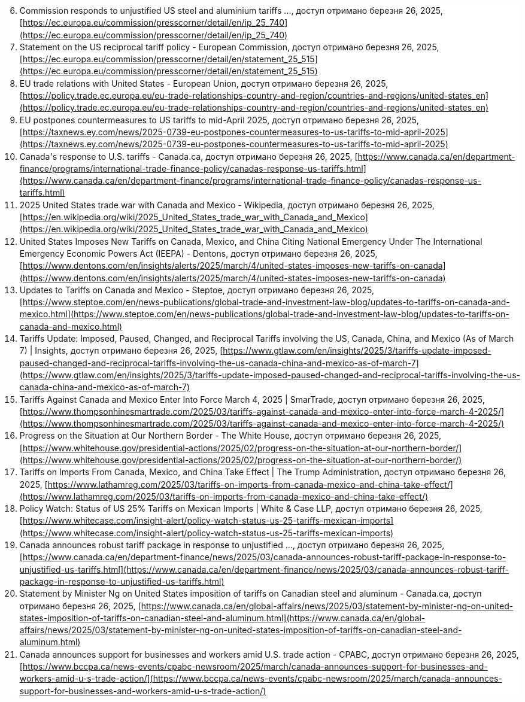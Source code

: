 6. Commission responds to unjustified US steel and aluminium tariffs ..., доступ отримано березня 26, 2025, [https://ec.europa.eu/commission/presscorner/detail/en/ip_25_740](https://ec.europa.eu/commission/presscorner/detail/en/ip_25_740)
7. Statement on the US reciprocal tariff policy - European Commission, доступ отримано березня 26, 2025, [https://ec.europa.eu/commission/presscorner/detail/en/statement_25_515](https://ec.europa.eu/commission/presscorner/detail/en/statement_25_515)
8. EU trade relations with United States - European Union, доступ отримано березня 26, 2025, [https://policy.trade.ec.europa.eu/eu-trade-relationships-country-and-region/countries-and-regions/united-states_en](https://policy.trade.ec.europa.eu/eu-trade-relationships-country-and-region/countries-and-regions/united-states_en)
9. EU postpones countermeasures to US tariffs to mid-April 2025, доступ отримано березня 26, 2025, [https://taxnews.ey.com/news/2025-0739-eu-postpones-countermeasures-to-us-tariffs-to-mid-april-2025](https://taxnews.ey.com/news/2025-0739-eu-postpones-countermeasures-to-us-tariffs-to-mid-april-2025)
10. Canada's response to U.S. tariffs - Canada.ca, доступ отримано березня 26, 2025, [https://www.canada.ca/en/department-finance/programs/international-trade-finance-policy/canadas-response-us-tariffs.html](https://www.canada.ca/en/department-finance/programs/international-trade-finance-policy/canadas-response-us-tariffs.html)
11. 2025 United States trade war with Canada and Mexico - Wikipedia, доступ отримано березня 26, 2025, [https://en.wikipedia.org/wiki/2025_United_States_trade_war_with_Canada_and_Mexico](https://en.wikipedia.org/wiki/2025_United_States_trade_war_with_Canada_and_Mexico)
12. United States Imposes New Tariffs on Canada, Mexico, and China Citing National Emergency Under The International Emergency Economic Powers Act (IEEPA) - Dentons, доступ отримано березня 26, 2025, [https://www.dentons.com/en/insights/alerts/2025/march/4/united-states-imposes-new-tariffs-on-canada](https://www.dentons.com/en/insights/alerts/2025/march/4/united-states-imposes-new-tariffs-on-canada)
13. Updates to Tariffs on Canada and Mexico - Steptoe, доступ отримано березня 26, 2025, [https://www.steptoe.com/en/news-publications/global-trade-and-investment-law-blog/updates-to-tariffs-on-canada-and-mexico.html](https://www.steptoe.com/en/news-publications/global-trade-and-investment-law-blog/updates-to-tariffs-on-canada-and-mexico.html)
14. Tariffs Update: Imposed, Paused, Changed, and Reciprocal Tariffs involving the US, Canada, China, and Mexico (As of March 7) | Insights, доступ отримано березня 26, 2025, [https://www.gtlaw.com/en/insights/2025/3/tariffs-update-imposed-paused-changed-and-reciprocal-tariffs-involving-the-us-canada-china-and-mexico-as-of-march-7](https://www.gtlaw.com/en/insights/2025/3/tariffs-update-imposed-paused-changed-and-reciprocal-tariffs-involving-the-us-canada-china-and-mexico-as-of-march-7)
15. Tariffs Against Canada and Mexico Enter Into Force March 4, 2025 | SmarTrade, доступ отримано березня 26, 2025, [https://www.thompsonhinesmartrade.com/2025/03/tariffs-against-canada-and-mexico-enter-into-force-march-4-2025/](https://www.thompsonhinesmartrade.com/2025/03/tariffs-against-canada-and-mexico-enter-into-force-march-4-2025/)
16. Progress on the Situation at Our Northern Border - The White House, доступ отримано березня 26, 2025, [https://www.whitehouse.gov/presidential-actions/2025/02/progress-on-the-situation-at-our-northern-border/](https://www.whitehouse.gov/presidential-actions/2025/02/progress-on-the-situation-at-our-northern-border/)
17. Tariffs on Imports From Canada, Mexico, and China Take Effect | The Trump Administration, доступ отримано березня 26, 2025, [https://www.lathamreg.com/2025/03/tariffs-on-imports-from-canada-mexico-and-china-take-effect/](https://www.lathamreg.com/2025/03/tariffs-on-imports-from-canada-mexico-and-china-take-effect/)
18. Policy Watch: Status of US 25% Tariffs on Mexican Imports | White & Case LLP, доступ отримано березня 26, 2025, [https://www.whitecase.com/insight-alert/policy-watch-status-us-25-tariffs-mexican-imports](https://www.whitecase.com/insight-alert/policy-watch-status-us-25-tariffs-mexican-imports)
19. Canada announces robust tariff package in response to unjustified ..., доступ отримано березня 26, 2025, [https://www.canada.ca/en/department-finance/news/2025/03/canada-announces-robust-tariff-package-in-response-to-unjustified-us-tariffs.html](https://www.canada.ca/en/department-finance/news/2025/03/canada-announces-robust-tariff-package-in-response-to-unjustified-us-tariffs.html)
20. Statement by Minister Ng on United States imposition of tariffs on Canadian steel and aluminum - Canada.ca, доступ отримано березня 26, 2025, [https://www.canada.ca/en/global-affairs/news/2025/03/statement-by-minister-ng-on-united-states-imposition-of-tariffs-on-canadian-steel-and-aluminum.html](https://www.canada.ca/en/global-affairs/news/2025/03/statement-by-minister-ng-on-united-states-imposition-of-tariffs-on-canadian-steel-and-aluminum.html)
21. Canada announces support for businesses and workers amid U.S. trade action - CPABC, доступ отримано березня 26, 2025, [https://www.bccpa.ca/news-events/cpabc-newsroom/2025/march/canada-announces-support-for-businesses-and-workers-amid-u-s-trade-action/](https://www.bccpa.ca/news-events/cpabc-newsroom/2025/march/canada-announces-support-for-businesses-and-workers-amid-u-s-trade-action/)